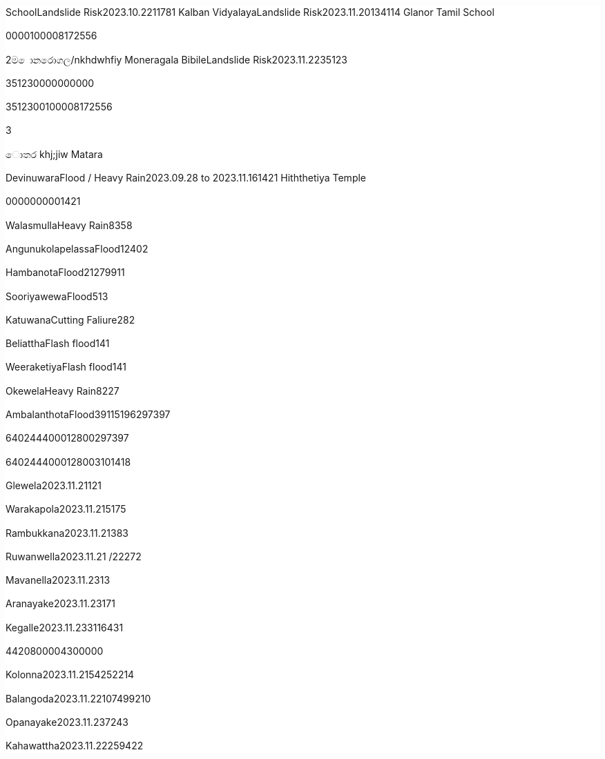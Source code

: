 SchoolLandslide Risk2023.10.2211781 Kalban VidyalayaLandslide Risk2023.11.20134114 Glanor Tamil School

0000100008172556

2ම ොනරොගල/nkhdwhfiy Moneragala BibileLandslide Risk2023.11.2235123

351230000000000

3512300100008172556

3

ොතර khj;jiw Matara

DevinuwaraFlood / Heavy Rain2023.09.28 to 2023.11.161421 Hiththetiya Temple

0000000001421

WalasmullaHeavy Rain8358

AngunukolapelassaFlood12402

HambanotaFlood21279911

SooriyawewaFlood513

KatuwanaCutting Faliure282

BeliatthaFlash flood141

WeeraketiyaFlash flood141

OkewelaHeavy Rain8227

AmbalanthotaFlood39115196297397

640244400012800297397

6402444000128003101418

Glewela2023.11.21121

Warakapola2023.11.215175

Rambukkana2023.11.21383

Ruwanwella2023.11.21 /22272

Mavanella2023.11.2313

Aranayake2023.11.23171

Kegalle2023.11.233116431

4420800004300000

Kolonna2023.11.2154252214

Balangoda2023.11.22107499210

Opanayake2023.11.237243

Kahawattha2023.11.22259422
